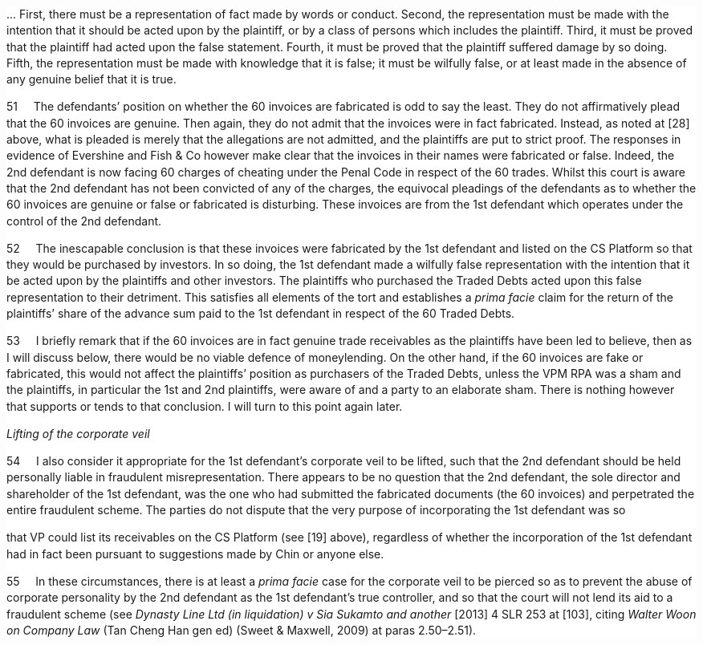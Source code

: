  ... First, there must be a representation of fact made by words or conduct. Second, the representation must be made with the intention that it should be acted upon by the plaintiff, or by a class of persons which includes the plaintiff. Third, it must be proved that the plaintiff had acted upon the false statement. Fourth, it must be proved that the plaintiff suffered damage by so doing. Fifth, the representation must be made with knowledge that it is false; it must be wilfully false, or at least made in the absence of any genuine belief that it is true. 

51     The defendants’ position on whether the 60 invoices are fabricated is odd to say the least. They do not affirmatively plead that the 60 invoices are genuine. Then again, they do not admit that the invoices were in fact fabricated. Instead, as noted at [28] above, what is pleaded is merely that the allegations are not admitted, and the plaintiffs are put to strict proof. The responses in evidence of Evershine and Fish & Co however make clear that the invoices in their names were fabricated or false. Indeed, the 2nd defendant is now facing 60 charges of cheating under the Penal Code in respect of the 60 trades. Whilst this court is aware that the 2nd defendant has not been convicted of any of the charges, the equivocal pleadings of the defendants as to whether the 60 invoices are genuine or false or fabricated is disturbing. These invoices are from the 1st defendant which operates under the control of the 2nd defendant. 

52     The inescapable conclusion is that these invoices were fabricated by the 1st defendant and listed on the CS Platform so that they would be purchased by investors. In so doing, the 1st defendant made a wilfully false representation with the intention that it be acted upon by the plaintiffs and other investors. The plaintiffs who purchased the Traded Debts acted upon this false representation to their detriment. This satisfies all elements of the tort and establishes a _prima facie_ claim for the return of the plaintiffs’ share of the advance sum paid to the 1st defendant in respect of the 60 Traded Debts. 

53     I briefly remark that if the 60 invoices are in fact genuine trade receivables as the plaintiffs have been led to believe, then as I will discuss below, there would be no viable defence of moneylending. On the other hand, if the 60 invoices are fake or fabricated, this would not affect the plaintiffs’ position as purchasers of the Traded Debts, unless the VPM RPA was a sham and the plaintiffs, in particular the 1st and 2nd plaintiffs, were aware of and a party to an elaborate sham. There is nothing however that supports or tends to that conclusion. I will turn to this point again later. 

_Lifting of the corporate veil_ 

54     I also consider it appropriate for the 1st defendant’s corporate veil to be lifted, such that the 2nd defendant should be held personally liable in fraudulent misrepresentation. There appears to be no question that the 2nd defendant, the sole director and shareholder of the 1st defendant, was the one who had submitted the fabricated documents (the 60 invoices) and perpetrated the entire fraudulent scheme. The parties do not dispute that the very purpose of incorporating the 1st defendant was so 


that VP could list its receivables on the CS Platform (see [19] above), regardless of whether the incorporation of the 1st defendant had in fact been pursuant to suggestions made by Chin or anyone else. 

55     In these circumstances, there is at least a _prima facie_ case for the corporate veil to be pierced so as to prevent the abuse of corporate personality by the 2nd defendant as the 1st defendant’s true controller, and so that the court will not lend its aid to a fraudulent scheme (see _Dynasty Line Ltd (in liquidation) v Sia Sukamto and another_ <span class="citation">[2013] 4 SLR 253</span> at [103], citing _Walter Woon on Company Law_ (Tan Cheng Han gen ed) (Sweet & Maxwell, 2009) at paras 2.50–2.51). 
